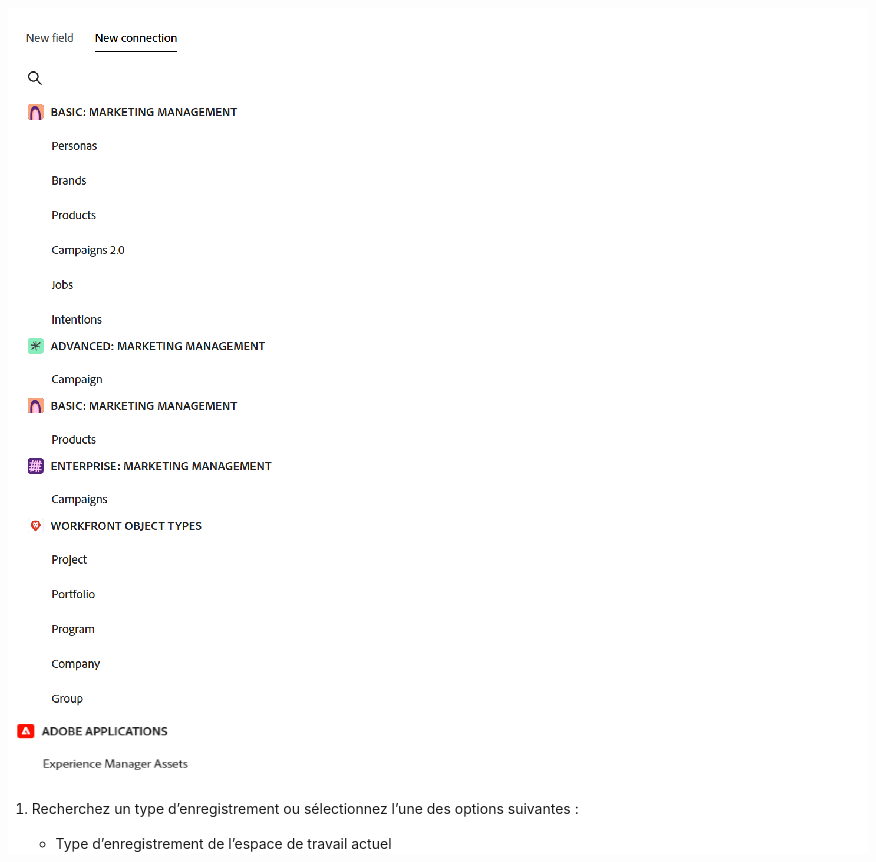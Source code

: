    ![Nouvel onglet de connexion avec les options de Workfront AEM](assets/new-connection-tab-with-workfront-aem-options-no-buttons.png)

1. Recherchez un type d’enregistrement ou sélectionnez l’une des options suivantes :

   * Type d’enregistrement de l’espace de travail actuel
